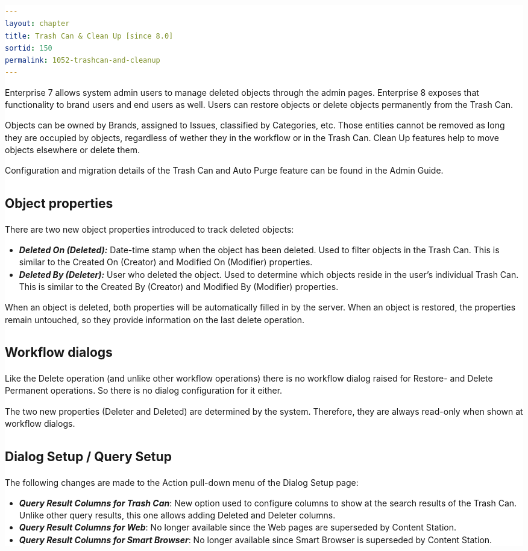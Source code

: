 ```yaml
---
layout: chapter
title: Trash Can & Clean Up [since 8.0]
sortid: 150
permalink: 1052-trashcan-and-cleanup
---
```


Enterprise 7 allows system admin users to manage deleted objects through the admin pages. Enterprise 8 exposes that 
functionality to brand users and end users as well. Users can restore objects or delete objects permanently from the 
Trash Can.

Objects can be owned by Brands, assigned to Issues, classified by Categories, etc. Those entities cannot be removed as 
long they are occupied by objects, regardless of wether they in the workflow or in the Trash Can. Clean Up features help 
to move objects elsewhere or delete them.

Configuration and migration details of the Trash Can and Auto Purge feature can be found in the Admin Guide.

## Object properties

There are two new object properties introduced to track deleted objects:
* ***Deleted On (Deleted):*** Date-time stamp when the object has been deleted. Used to filter objects in the Trash Can. 
This is similar to the Created On (Creator) and Modified On (Modifier) properties.
* ***Deleted By (Deleter):*** User who deleted the object. Used to determine which objects reside in the user’s individual 
Trash Can. This is similar to the Created By (Creator) and Modified By (Modifier) properties.

When an object is deleted, both properties will be automatically filled in by the server. When an object is restored, 
the properties remain untouched, so they provide information on the last delete operation.

## Workflow dialogs

Like the Delete operation (and unlike other workflow operations) there is no workflow dialog raised for Restore- and 
Delete Permanent operations. So there is no dialog configuration for it either.

The two new properties (Deleter and Deleted) are determined by the system. Therefore, they are always read-only when 
shown at workflow dialogs.

## Dialog Setup / Query Setup

The following changes are made to the Action pull-down menu of the Dialog Setup page:
* ***Query Result Columns for Trash Can***: New option used to configure columns to show at the search results of the 
Trash Can. Unlike other query results, this one allows adding Deleted and Deleter columns.
* ***Query Result Columns for Web***: No longer available since the Web pages are superseded by Content Station.
* ***Query Result Columns for Smart Browser***: No longer available since Smart Browser is superseded by Content Station.

